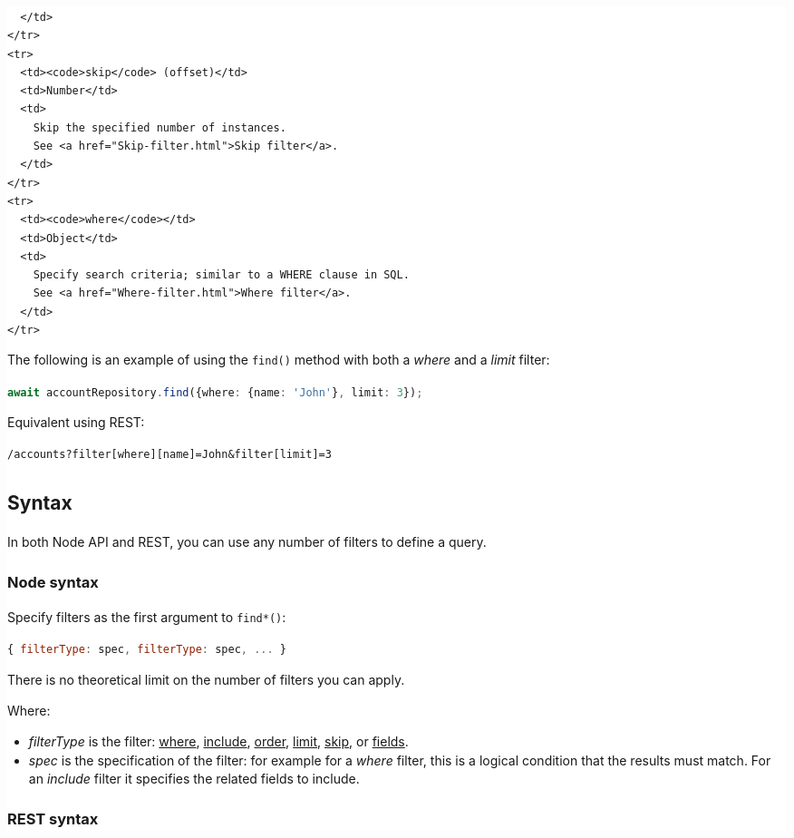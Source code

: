       </td>
    </tr>
    <tr>
      <td><code>skip</code> (offset)</td>
      <td>Number</td>
      <td>
        Skip the specified number of instances.
        See <a href="Skip-filter.html">Skip filter</a>.
      </td>
    </tr>
    <tr>
      <td><code>where</code></td>
      <td>Object</td>
      <td>
        Specify search criteria; similar to a WHERE clause in SQL.
        See <a href="Where-filter.html">Where filter</a>.
      </td>
    </tr>
  </tbody>
</table>

The following is an example of using the `find()` method with both a _where_ and a _limit_ filter:

```ts
await accountRepository.find({where: {name: 'John'}, limit: 3});
```

Equivalent using REST:

`/accounts?filter[where][name]=John&filter[limit]=3`

## Syntax

In both Node API and REST, you can use any number of filters to define a query.

### Node syntax

Specify filters as the first argument to `find*()`: 

```javascript
{ filterType: spec, filterType: spec, ... }
```

There is no theoretical limit on the number of filters you can apply.

Where:

- _filterType_ is the filter: [where](Where-filter.md), [include](Include-filter.md), [order](Order-filter.md),
  [limit](Limit-filter.md), [skip](Skip-filter.md), or [fields](Fields-filter.md).
- _spec_ is the specification of the filter: for example for a _where_ filter, this is a logical condition that the results must match.
  For an _include_ filter it specifies the related fields to include.


### REST syntax
